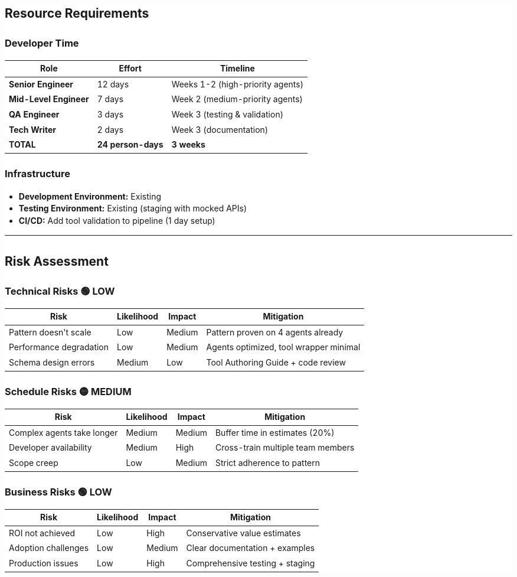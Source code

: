 
## Resource Requirements

### Developer Time

| Role | Effort | Timeline |
|------|--------|----------|
| **Senior Engineer** | 12 days | Weeks 1-2 (high-priority agents) |
| **Mid-Level Engineer** | 7 days | Week 2 (medium-priority agents) |
| **QA Engineer** | 3 days | Week 3 (testing & validation) |
| **Tech Writer** | 2 days | Week 3 (documentation) |
| **TOTAL** | **24 person-days** | **3 weeks** |

### Infrastructure

- **Development Environment:** Existing
- **Testing Environment:** Existing (staging with mocked APIs)
- **CI/CD:** Add tool validation to pipeline (1 day setup)

---

## Risk Assessment

### Technical Risks 🟢 LOW

| Risk | Likelihood | Impact | Mitigation |
|------|------------|--------|------------|
| Pattern doesn't scale | Low | Medium | Pattern proven on 4 agents already |
| Performance degradation | Low | Medium | Agents optimized, tool wrapper minimal |
| Schema design errors | Medium | Low | Tool Authoring Guide + code review |

### Schedule Risks 🟡 MEDIUM

| Risk | Likelihood | Impact | Mitigation |
|------|------------|--------|------------|
| Complex agents take longer | Medium | Medium | Buffer time in estimates (20%) |
| Developer availability | Medium | High | Cross-train multiple team members |
| Scope creep | Low | Medium | Strict adherence to pattern |

### Business Risks 🟢 LOW

| Risk | Likelihood | Impact | Mitigation |
|------|------------|--------|------------|
| ROI not achieved | Low | High | Conservative value estimates |
| Adoption challenges | Low | Medium | Clear documentation + examples |
| Production issues | Low | High | Comprehensive testing + staging |
